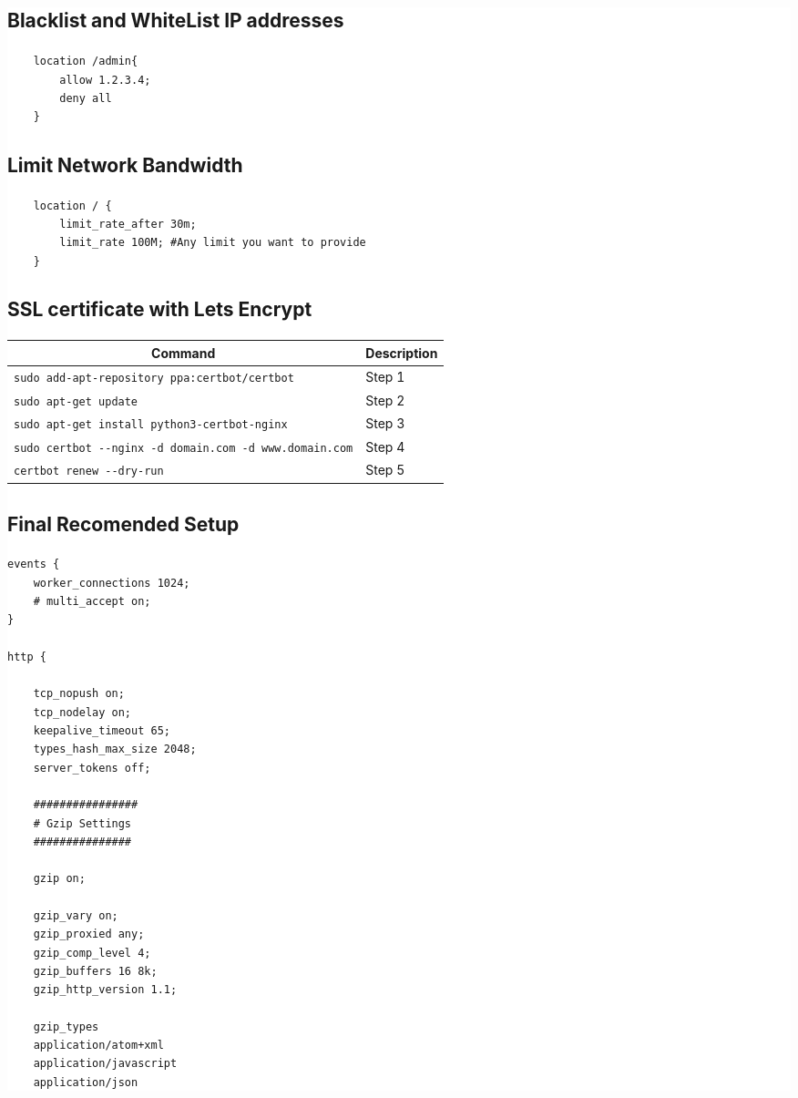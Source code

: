 ## Blacklist and WhiteList IP addresses

```
    location /admin{
        allow 1.2.3.4;
        deny all
    }
```

## Limit Network Bandwidth

```
    location / {
        limit_rate_after 30m;
        limit_rate 100M; #Any limit you want to provide
    }
```

## SSL certificate with Lets Encrypt

| Command                                                | Description |
| ------------------------------------------------------ | ----------- |
| `sudo add-apt-repository ppa:certbot/certbot`          | Step 1      |
| `sudo apt-get update`                                  | Step 2      |
| `sudo apt-get install python3-certbot-nginx`           | Step 3      |
| `sudo certbot --nginx -d domain.com -d www.domain.com` | Step 4      |
| `certbot renew --dry-run`                              | Step 5      |

## Final Recomended Setup

```
events {
    worker_connections 1024;
    # multi_accept on;
}

http {

    tcp_nopush on;
    tcp_nodelay on;
    keepalive_timeout 65;
    types_hash_max_size 2048;
    server_tokens off;

    ################
    # Gzip Settings
    ###############

    gzip on;

    gzip_vary on;
    gzip_proxied any;
    gzip_comp_level 4;
    gzip_buffers 16 8k;
    gzip_http_version 1.1;

    gzip_types
    application/atom+xml
    application/javascript
    application/json
```
